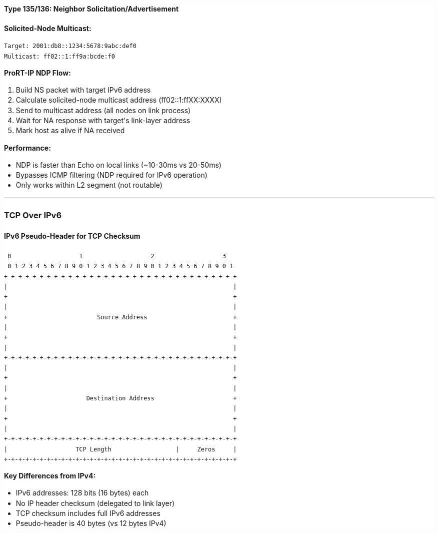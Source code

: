 #### Type 135/136: Neighbor Solicitation/Advertisement

**Solicited-Node Multicast:**
```
Target: 2001:db8::1234:5678:9abc:def0
Multicast: ff02::1:ff9a:bcde:f0
```

**ProRT-IP NDP Flow:**
1. Build NS packet with target IPv6 address
2. Calculate solicited-node multicast address (ff02::1:ffXX:XXXX)
3. Send to multicast address (all nodes on link process)
4. Wait for NA response with target's link-layer address
5. Mark host as alive if NA received

**Performance:**
- NDP is faster than Echo on local links (~10-30ms vs 20-50ms)
- Bypasses ICMP filtering (NDP required for IPv6 operation)
- Only works within L2 segment (not routable)

---

### TCP Over IPv6

#### IPv6 Pseudo-Header for TCP Checksum

```
 0                   1                   2                   3
 0 1 2 3 4 5 6 7 8 9 0 1 2 3 4 5 6 7 8 9 0 1 2 3 4 5 6 7 8 9 0 1
+-+-+-+-+-+-+-+-+-+-+-+-+-+-+-+-+-+-+-+-+-+-+-+-+-+-+-+-+-+-+-+-+
|                                                               |
+                                                               +
|                                                               |
+                         Source Address                        +
|                                                               |
+                                                               +
|                                                               |
+-+-+-+-+-+-+-+-+-+-+-+-+-+-+-+-+-+-+-+-+-+-+-+-+-+-+-+-+-+-+-+-+
|                                                               |
+                                                               +
|                                                               |
+                      Destination Address                      +
|                                                               |
+                                                               +
|                                                               |
+-+-+-+-+-+-+-+-+-+-+-+-+-+-+-+-+-+-+-+-+-+-+-+-+-+-+-+-+-+-+-+-+
|                   TCP Length                  |     Zeros     |
+-+-+-+-+-+-+-+-+-+-+-+-+-+-+-+-+-+-+-+-+-+-+-+-+-+-+-+-+-+-+-+-+
```

**Key Differences from IPv4:**
- IPv6 addresses: 128 bits (16 bytes) each
- No IP header checksum (delegated to link layer)
- TCP checksum includes full IPv6 addresses
- Pseudo-header is 40 bytes (vs 12 bytes IPv4)

